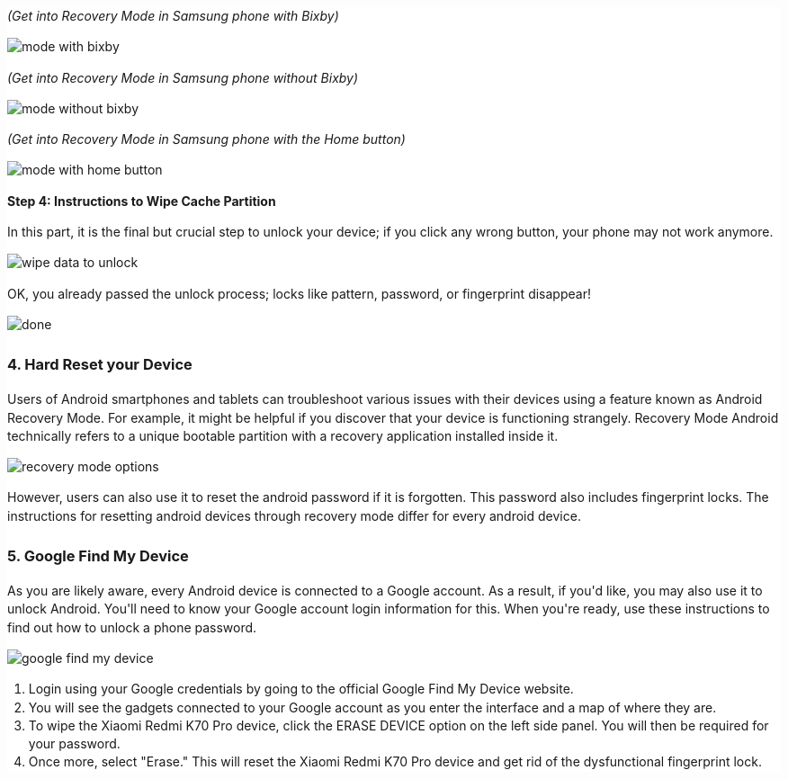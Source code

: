 _(Get into Recovery Mode in Samsung phone with Bixby)_

![mode with bixby](https://images.wondershare.com/drfone/guide/unlock-android-screen-1.png)

_(Get into Recovery Mode in Samsung phone without Bixby)_

![mode without bixby](https://images.wondershare.com/drfone/guide/unlock-android-screen-2.png)

_(Get into Recovery Mode in Samsung phone with the Home button)_

![mode with home button](https://images.wondershare.com/drfone/guide/unlock-android-screen-3.png)

**Step 4: Instructions to Wipe Cache Partition**

In this part, it is the final but crucial step to unlock your device; if you click any wrong button, your phone may not work anymore.

![wipe data to unlock](https://images.wondershare.com/drfone/guide/unlock-android-screen-4.png)

OK, you already passed the unlock process; locks like pattern, password, or fingerprint disappear!

![done](https://images.wondershare.com/drfone/guide/unlock-ios-screen-9.png)


### 4\. Hard Reset your Device

Users of Android smartphones and tablets can troubleshoot various issues with their devices using a feature known as Android Recovery Mode. For example, it might be helpful if you discover that your device is functioning strangely. Recovery Mode Android technically refers to a unique bootable partition with a recovery application installed inside it.

![recovery mode options](https://images.wondershare.com/drfone/article/2022/11/how-to-bypass-android-fingerprint-lock-6.jpg)

However, users can also use it to reset the android password if it is forgotten. This password also includes fingerprint locks. The instructions for resetting android devices through recovery mode differ for every android device.

### 5\. Google Find My Device

As you are likely aware, every Android device is connected to a Google account. As a result, if you'd like, you may also use it to unlock Android. You'll need to know your Google account login information for this. When you're ready, use these instructions to find out how to unlock a phone password.

![google find my device](https://images.wondershare.com/drfone/article/2022/11/how-to-bypass-android-fingerprint-lock-7.jpg)

1. Login using your Google credentials by going to the official Google Find My Device website.
2. You will see the gadgets connected to your Google account as you enter the interface and a map of where they are.
3. To wipe the Xiaomi Redmi K70 Pro device, click the ERASE DEVICE option on the left side panel. You will then be required for your password.
4. Once more, select "Erase." This will reset the Xiaomi Redmi K70 Pro device and get rid of the dysfunctional fingerprint lock.
